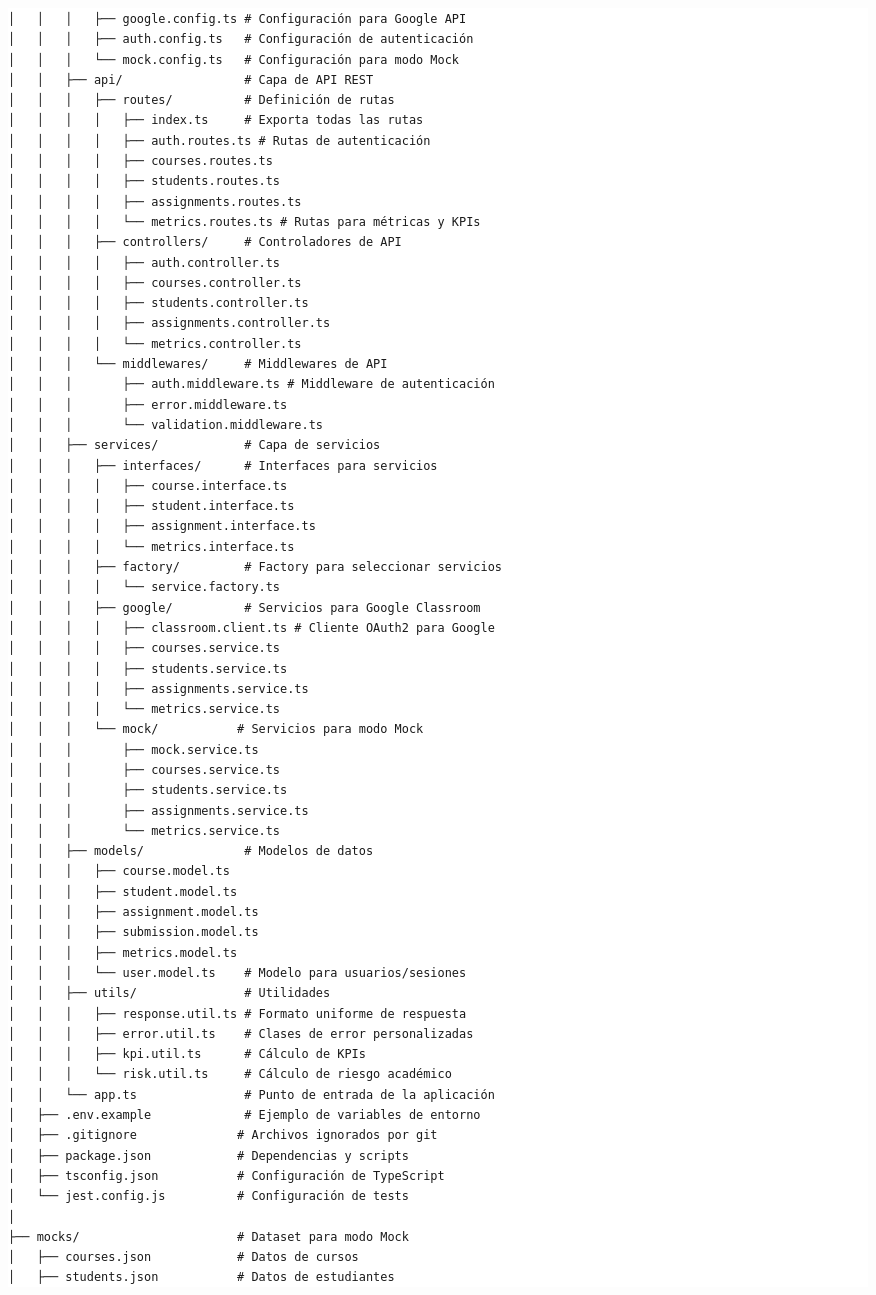 ```
│   │   │   ├── google.config.ts # Configuración para Google API
│   │   │   ├── auth.config.ts   # Configuración de autenticación
│   │   │   └── mock.config.ts   # Configuración para modo Mock
│   │   ├── api/                 # Capa de API REST
│   │   │   ├── routes/          # Definición de rutas
│   │   │   │   ├── index.ts     # Exporta todas las rutas
│   │   │   │   ├── auth.routes.ts # Rutas de autenticación
│   │   │   │   ├── courses.routes.ts
│   │   │   │   ├── students.routes.ts
│   │   │   │   ├── assignments.routes.ts
│   │   │   │   └── metrics.routes.ts # Rutas para métricas y KPIs
│   │   │   ├── controllers/     # Controladores de API
│   │   │   │   ├── auth.controller.ts
│   │   │   │   ├── courses.controller.ts
│   │   │   │   ├── students.controller.ts
│   │   │   │   ├── assignments.controller.ts
│   │   │   │   └── metrics.controller.ts
│   │   │   └── middlewares/     # Middlewares de API
│   │   │       ├── auth.middleware.ts # Middleware de autenticación
│   │   │       ├── error.middleware.ts
│   │   │       └── validation.middleware.ts
│   │   ├── services/            # Capa de servicios
│   │   │   ├── interfaces/      # Interfaces para servicios
│   │   │   │   ├── course.interface.ts
│   │   │   │   ├── student.interface.ts
│   │   │   │   ├── assignment.interface.ts
│   │   │   │   └── metrics.interface.ts
│   │   │   ├── factory/         # Factory para seleccionar servicios
│   │   │   │   └── service.factory.ts
│   │   │   ├── google/          # Servicios para Google Classroom
│   │   │   │   ├── classroom.client.ts # Cliente OAuth2 para Google
│   │   │   │   ├── courses.service.ts
│   │   │   │   ├── students.service.ts
│   │   │   │   ├── assignments.service.ts
│   │   │   │   └── metrics.service.ts
│   │   │   └── mock/           # Servicios para modo Mock
│   │   │       ├── mock.service.ts
│   │   │       ├── courses.service.ts
│   │   │       ├── students.service.ts
│   │   │       ├── assignments.service.ts
│   │   │       └── metrics.service.ts
│   │   ├── models/              # Modelos de datos
│   │   │   ├── course.model.ts
│   │   │   ├── student.model.ts
│   │   │   ├── assignment.model.ts
│   │   │   ├── submission.model.ts
│   │   │   ├── metrics.model.ts
│   │   │   └── user.model.ts    # Modelo para usuarios/sesiones
│   │   ├── utils/               # Utilidades
│   │   │   ├── response.util.ts # Formato uniforme de respuesta
│   │   │   ├── error.util.ts    # Clases de error personalizadas
│   │   │   ├── kpi.util.ts      # Cálculo de KPIs
│   │   │   └── risk.util.ts     # Cálculo de riesgo académico
│   │   └── app.ts               # Punto de entrada de la aplicación
│   ├── .env.example             # Ejemplo de variables de entorno
│   ├── .gitignore              # Archivos ignorados por git
│   ├── package.json            # Dependencias y scripts
│   ├── tsconfig.json           # Configuración de TypeScript
│   └── jest.config.js          # Configuración de tests
│
├── mocks/                      # Dataset para modo Mock
│   ├── courses.json            # Datos de cursos
│   ├── students.json           # Datos de estudiantes
```